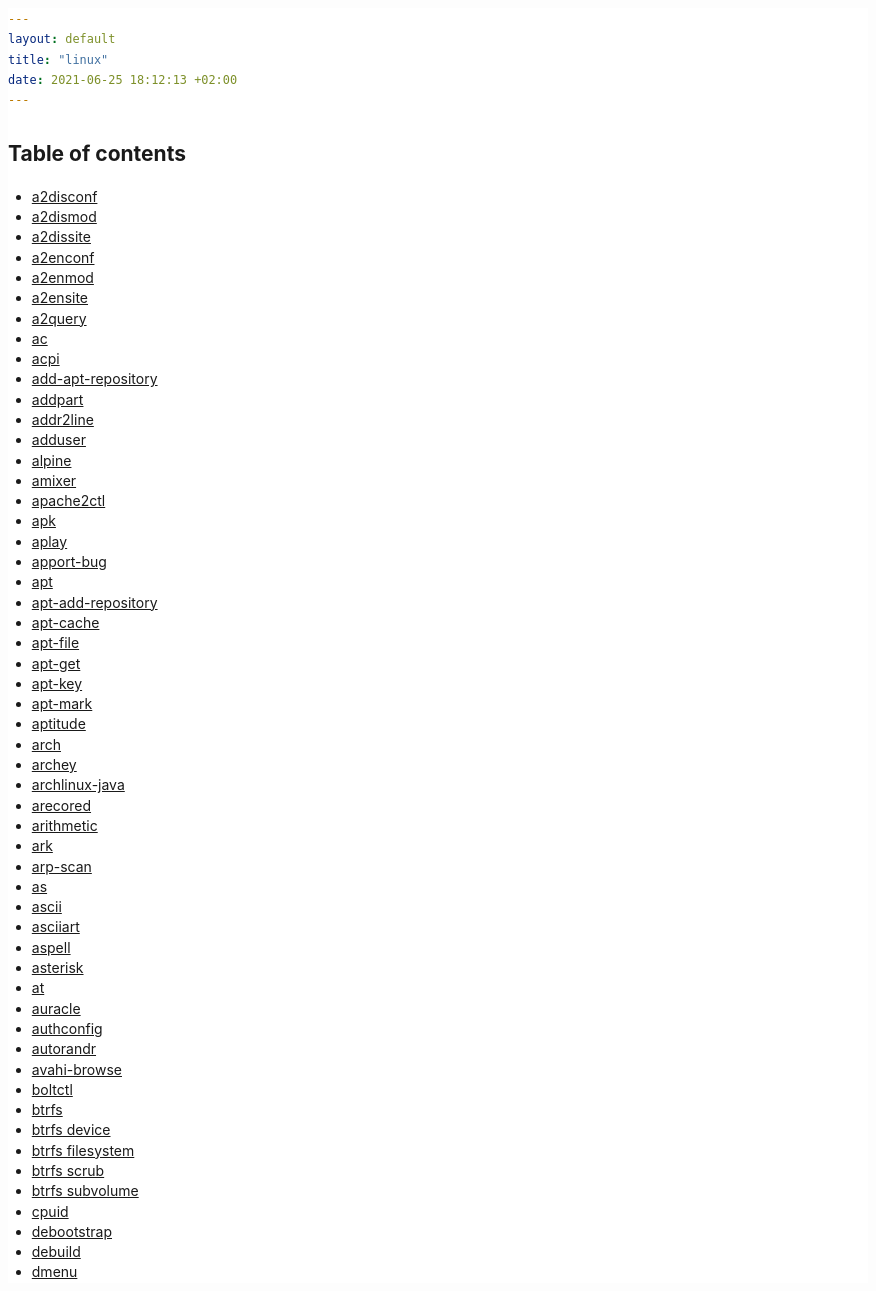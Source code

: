 ```yaml
---
layout: default
title: "linux"
date: 2021-06-25 18:12:13 +02:00
---
```

## Table of contents
* <a href="#a2disconf">a2disconf</a>
* <a href="#a2dismod">a2dismod</a>
* <a href="#a2dissite">a2dissite</a>
* <a href="#a2enconf">a2enconf</a>
* <a href="#a2enmod">a2enmod</a>
* <a href="#a2ensite">a2ensite</a>
* <a href="#a2query">a2query</a>
* <a href="#ac">ac</a>
* <a href="#acpi">acpi</a>
* <a href="#add-apt-repository">add-apt-repository</a>
* <a href="#addpart">addpart</a>
* <a href="#addr2line">addr2line</a>
* <a href="#adduser">adduser</a>
* <a href="#alpine">alpine</a>
* <a href="#amixer">amixer</a>
* <a href="#apache2ctl">apache2ctl</a>
* <a href="#apk">apk</a>
* <a href="#aplay">aplay</a>
* <a href="#apport-bug">apport-bug</a>
* <a href="#apt">apt</a>
* <a href="#apt-add-repository">apt-add-repository</a>
* <a href="#apt-cache">apt-cache</a>
* <a href="#apt-file">apt-file</a>
* <a href="#apt-get">apt-get</a>
* <a href="#apt-key">apt-key</a>
* <a href="#apt-mark">apt-mark</a>
* <a href="#aptitude">aptitude</a>
* <a href="#arch">arch</a>
* <a href="#archey">archey</a>
* <a href="#archlinux-java">archlinux-java</a>
* <a href="#arecored">arecored</a>
* <a href="#arithmetic">arithmetic</a>
* <a href="#ark">ark</a>
* <a href="#arp-scan">arp-scan</a>
* <a href="#as">as</a>
* <a href="#ascii">ascii</a>
* <a href="#asciiart">asciiart</a>
* <a href="#aspell">aspell</a>
* <a href="#asterisk">asterisk</a>
* <a href="#at">at</a>
* <a href="#auracle">auracle</a>
* <a href="#authconfig">authconfig</a>
* <a href="#autorandr">autorandr</a>
* <a href="#avahi-browse">avahi-browse</a>
* <a href="#boltctl">boltctl</a>
* <a href="#btrfs">btrfs</a>
* <a href="#btrfs-device">btrfs device</a>
* <a href="#btrfs-filesystem">btrfs filesystem</a>
* <a href="#btrfs-scrub">btrfs scrub</a>
* <a href="#btrfs-subvolume">btrfs subvolume</a>
* <a href="#cpuid">cpuid</a>
* <a href="#debootstrap">debootstrap</a>
* <a href="#debuild">debuild</a>
* <a href="#dmenu">dmenu</a>